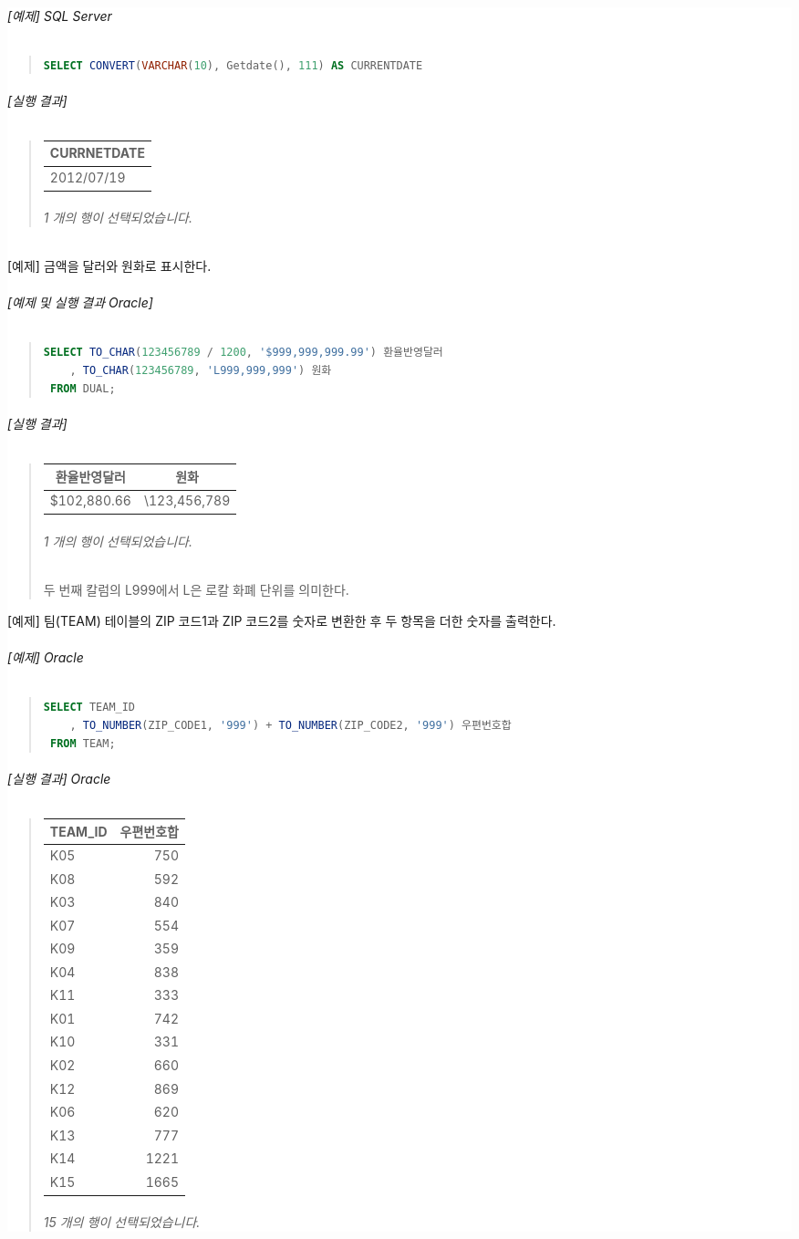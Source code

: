 ###### [예제] SQL Server

>```sql
>SELECT CONVERT(VARCHAR(10), Getdate(), 111) AS CURRENTDATE 
>```

###### [실행 결과]
 
>|CURRNETDATE|
>|-----------|
>|2012/07/19 |
>
>###### 1 개의 행이 선택되었습니다.
>

[예제] 금액을 달러와 원화로 표시한다.

###### [예제 및 실행 결과 Oracle]

>```sql
>SELECT TO_CHAR(123456789 / 1200, '$999,999,999.99') 환율반영달러
>     , TO_CHAR(123456789, 'L999,999,999') 원화
>  FROM DUAL; 
>```

###### [실행 결과]
 
>|환율반영달러|    원화    |
>|------------|------------|
>|$102,880.66 |\123,456,789|
>
>###### 1 개의 행이 선택되었습니다.
>
>두 번째 칼럼의 L999에서 L은 로칼 화폐 단위를 의미한다.

[예제] 팀(TEAM) 테이블의 ZIP 코드1과 ZIP 코드2를 숫자로 변환한 후 두 항목을 더한 숫자를 출력한다.

###### [예제] Oracle

>```sql
>SELECT TEAM_ID
>     , TO_NUMBER(ZIP_CODE1, '999') + TO_NUMBER(ZIP_CODE2, '999') 우편번호합
>  FROM TEAM; 
>```

###### [실행 결과] Oracle

>| TEAM_ID |우편번호합|
>|---------|---------:|
>|K05      |       750|
>|K08      |       592|
>|K03      |       840|
>|K07      |       554|
>|K09      |       359|
>|K04      |       838|
>|K11      |       333|
>|K01      |       742|
>|K10      |       331|
>|K02      |       660|
>|K12      |       869|
>|K06      |       620|
>|K13      |       777|
>|K14      |      1221|
>|K15      |      1665|
>
>###### 15 개의 행이 선택되었습니다.
